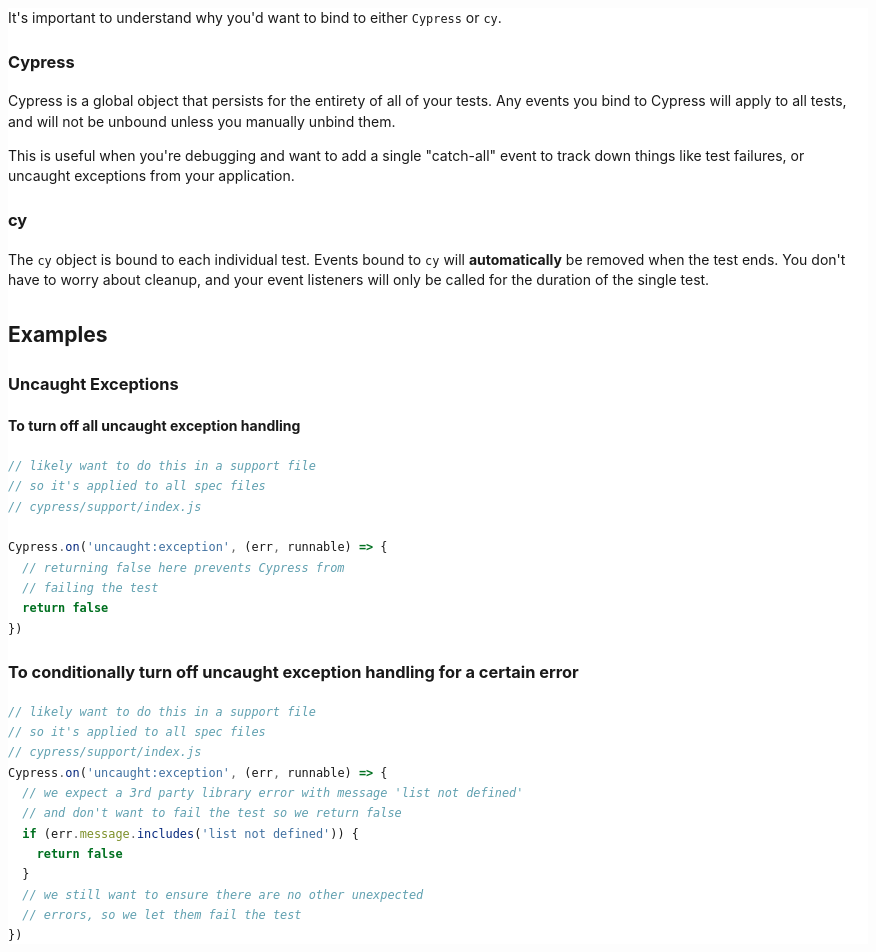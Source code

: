 It's important to understand why you'd want to bind to either `Cypress` or `cy`.

### Cypress

Cypress is a global object that persists for the entirety of all of your tests.
Any events you bind to Cypress will apply to all tests, and will not be unbound
unless you manually unbind them.

This is useful when you're debugging and want to add a single "catch-all" event
to track down things like test failures, or uncaught exceptions from your
application.

### cy

The `cy` object is bound to each individual test. Events bound to `cy` will
**automatically** be removed when the test ends. You don't have to worry about
cleanup, and your event listeners will only be called for the duration of the
single test.

## Examples

### Uncaught Exceptions

#### To turn off all uncaught exception handling

```javascript
// likely want to do this in a support file
// so it's applied to all spec files
// cypress/support/index.js

Cypress.on('uncaught:exception', (err, runnable) => {
  // returning false here prevents Cypress from
  // failing the test
  return false
})
```

### To conditionally turn off uncaught exception handling for a certain error

```javascript
// likely want to do this in a support file
// so it's applied to all spec files
// cypress/support/index.js
Cypress.on('uncaught:exception', (err, runnable) => {
  // we expect a 3rd party library error with message 'list not defined'
  // and don't want to fail the test so we return false
  if (err.message.includes('list not defined')) {
    return false
  }
  // we still want to ensure there are no other unexpected
  // errors, so we let them fail the test
})
```
